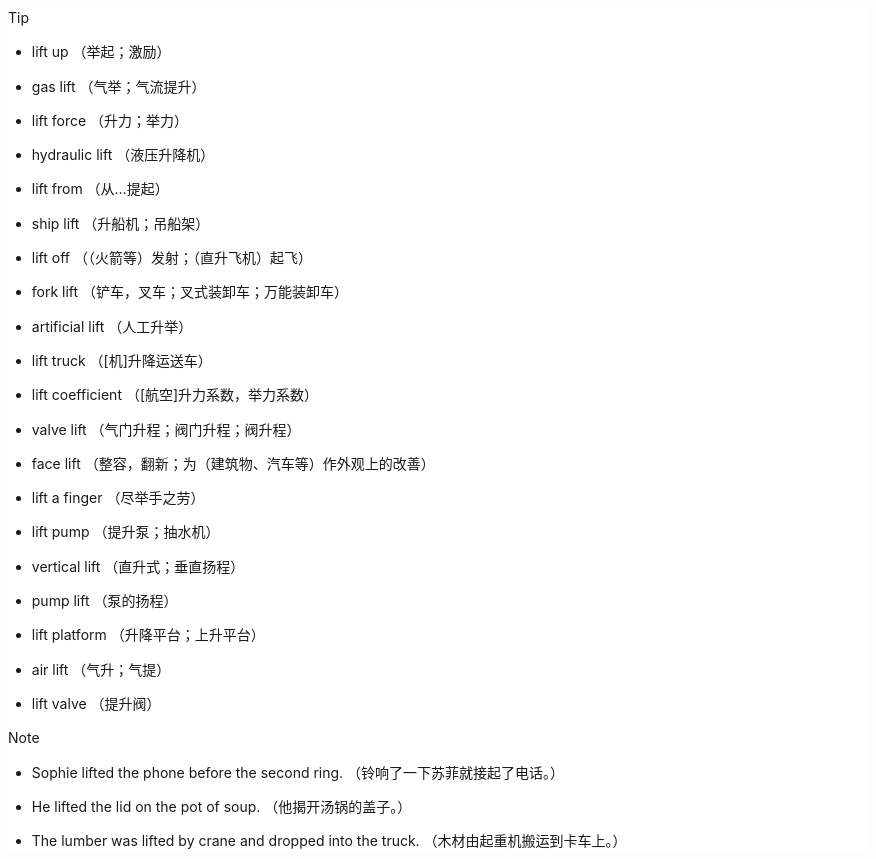 > [!TIP]
>
> - lift up （举起；激励）
>
> - gas lift （气举；气流提升）
>
> - lift force （升力；举力）
>
> - hydraulic lift （液压升降机）
>
> - lift from （从…提起）
>
> - ship lift （升船机；吊船架）
>
> - lift off （（火箭等）发射；（直升飞机）起飞）
>
> - fork lift （铲车，叉车；叉式装卸车；万能装卸车）
>
> - artificial lift （人工升举）
>
> - lift truck （[机]升降运送车）
>
> - lift coefficient （[航空]升力系数，举力系数）
>
> - valve lift （气门升程；阀门升程；阀升程）
>
> - face lift （整容，翻新；为（建筑物、汽车等）作外观上的改善）
>
> - lift a finger （尽举手之劳）
>
> - lift pump （提升泵；抽水机）
>
> - vertical lift （直升式；垂直扬程）
>
> - pump lift （泵的扬程）
>
> - lift platform （升降平台；上升平台）
>
> - air lift （气升；气提）
>
> - lift valve （提升阀）
>

> [!NOTE]
>
> - Sophie lifted the phone before the second ring. （铃响了一下苏菲就接起了电话。）
>
> - He lifted the lid on the pot of soup. （他揭开汤锅的盖子。）
>
> - The lumber was lifted by crane and dropped into the truck. （木材由起重机搬运到卡车上。）
>
